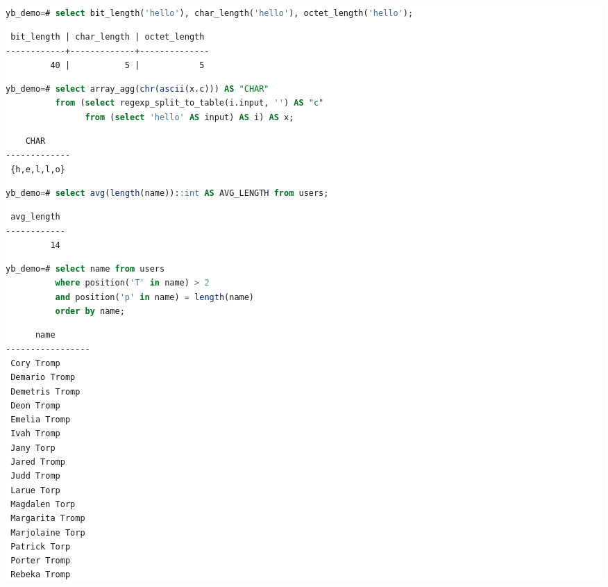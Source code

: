 ```sql
yb_demo=# select bit_length('hello'), char_length('hello'), octet_length('hello');
```

```output
 bit_length | char_length | octet_length
------------+-------------+--------------
         40 |           5 |            5
```

```sql
yb_demo=# select array_agg(chr(ascii(x.c))) AS "CHAR"
          from (select regexp_split_to_table(i.input, '') AS "c"
                from (select 'hello' AS input) AS i) AS x;
```

```output
    CHAR
-------------
 {h,e,l,l,o}
```

```sql
yb_demo=# select avg(length(name))::int AS AVG_LENGTH from users;
```

```output
 avg_length
------------
         14
```

```sql
yb_demo=# select name from users
          where position('T' in name) > 2
          and position('p' in name) = length(name)
          order by name;
```

```output
      name
-----------------
 Cory Tromp
 Demario Tromp
 Demetris Tromp
 Deon Tromp
 Emelia Tromp
 Ivah Tromp
 Jany Torp
 Jared Tromp
 Judd Tromp
 Larue Torp
 Magdalen Torp
 Margarita Tromp
 Marjolaine Torp
 Patrick Torp
 Porter Tromp
 Rebeka Tromp
```
